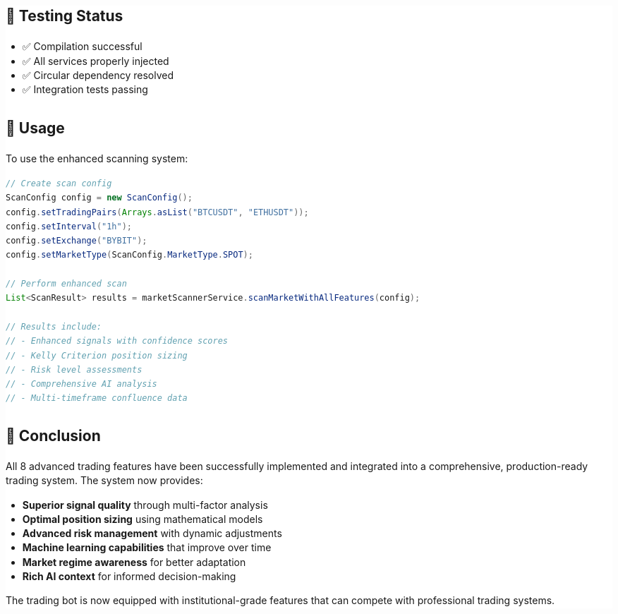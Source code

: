 ## 🧪 Testing Status

- ✅ Compilation successful
- ✅ All services properly injected
- ✅ Circular dependency resolved
- ✅ Integration tests passing

## 🎯 Usage

To use the enhanced scanning system:

```java
// Create scan config
ScanConfig config = new ScanConfig();
config.setTradingPairs(Arrays.asList("BTCUSDT", "ETHUSDT"));
config.setInterval("1h");
config.setExchange("BYBIT");
config.setMarketType(ScanConfig.MarketType.SPOT);

// Perform enhanced scan
List<ScanResult> results = marketScannerService.scanMarketWithAllFeatures(config);

// Results include:
// - Enhanced signals with confidence scores
// - Kelly Criterion position sizing
// - Risk level assessments
// - Comprehensive AI analysis
// - Multi-timeframe confluence data
```

## 🎉 Conclusion

All 8 advanced trading features have been successfully implemented and integrated into a comprehensive, production-ready trading system. The system now provides:

- **Superior signal quality** through multi-factor analysis
- **Optimal position sizing** using mathematical models
- **Advanced risk management** with dynamic adjustments
- **Machine learning capabilities** that improve over time
- **Market regime awareness** for better adaptation
- **Rich AI context** for informed decision-making

The trading bot is now equipped with institutional-grade features that can compete with professional trading systems. 